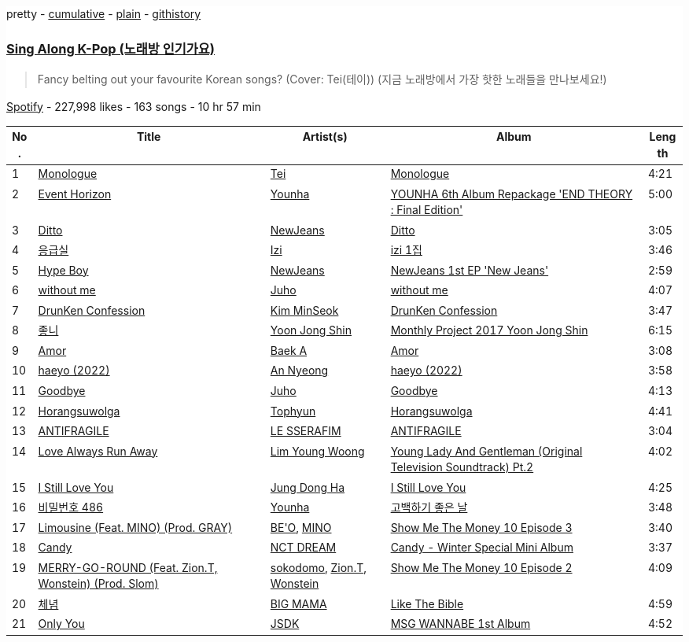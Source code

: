 pretty - [cumulative](/playlists/cumulative/37i9dQZF1DWXaehqeJpkro.md) - [plain](/playlists/plain/37i9dQZF1DWXaehqeJpkro) - [githistory](https://github.githistory.xyz/mackorone/spotify-playlist-archive/blob/main/playlists/plain/37i9dQZF1DWXaehqeJpkro)

### [Sing Along K\-Pop \(노래방 인기가요\)](https://open.spotify.com/playlist/37i9dQZF1DWXaehqeJpkro)

> Fancy belting out your favourite Korean songs? \(Cover: Tei\(테이\)\) \(지금 노래방에서 가장 핫한 노래들을 만나보세요!\)

[Spotify](https://open.spotify.com/user/spotify) - 227,998 likes - 163 songs - 10 hr 57 min

| No. | Title | Artist(s) | Album | Length |
|---|---|---|---|---|
| 1 | [Monologue](https://open.spotify.com/track/1z4mivQugjaobIZAqR4N4U) | [Tei](https://open.spotify.com/artist/0pnTDtr7r9ThLMVrEZ6byK) | [Monologue](https://open.spotify.com/album/4bWcoUWMw7jGq5OQQrdFXr) | 4:21 |
| 2 | [Event Horizon](https://open.spotify.com/track/6RBziRcDeiho3iTPdtEeg9) | [Younha](https://open.spotify.com/artist/6GwM5CHqhWXzG3l5kzRSAS) | [YOUNHA 6th Album Repackage 'END THEORY : Final Edition'](https://open.spotify.com/album/63mur6I6yCG9cOxOst3i7c) | 5:00 |
| 3 | [Ditto](https://open.spotify.com/track/3r8RuvgbX9s7ammBn07D3W) | [NewJeans](https://open.spotify.com/artist/6HvZYsbFfjnjFrWF950C9d) | [Ditto](https://open.spotify.com/album/7bnqo1fdJU9nSfXQd3bSMe) | 3:05 |
| 4 | [응급실](https://open.spotify.com/track/5XVEx1pTUR4T7ABtXoGGxx) | [Izi](https://open.spotify.com/artist/4PPkRMbw2jIs7flJkl4okf) | [izi 1집](https://open.spotify.com/album/1KTUBQHfKhX9F2X01sqEO8) | 3:46 |
| 5 | [Hype Boy](https://open.spotify.com/track/0a4MMyCrzT0En247IhqZbD) | [NewJeans](https://open.spotify.com/artist/6HvZYsbFfjnjFrWF950C9d) | [NewJeans 1st EP 'New Jeans'](https://open.spotify.com/album/1HMLpmZAnNyl9pxvOnTovV) | 2:59 |
| 6 | [without me](https://open.spotify.com/track/6262LmmRM1khHX1D4yk6MA) | [Juho](https://open.spotify.com/artist/4iVd8OOKGx0eT2Uo2nEpfH) | [without me](https://open.spotify.com/album/5LwVh568qmcanzazCkwFRT) | 4:07 |
| 7 | [DrunKen Confession](https://open.spotify.com/track/0hqngwyh8WnPuYlLYHRQqp) | [Kim MinSeok](https://open.spotify.com/artist/3CHn74oCO6xiThDGQcDMeA) | [DrunKen Confession](https://open.spotify.com/album/0IwBuSyXreDfgarE0TaAix) | 3:47 |
| 8 | [좋니](https://open.spotify.com/track/4qkYFnaKtaaPkUvhSsC8kC) | [Yoon Jong Shin](https://open.spotify.com/artist/0hW1muryuCdZLfjoLrUhnw) | [Monthly Project 2017 Yoon Jong Shin](https://open.spotify.com/album/3ukXa5DzYvV5aEXz2PrGLO) | 6:15 |
| 9 | [Amor](https://open.spotify.com/track/3scRk3rUGIwpCg9kMNrtEQ) | [Baek A](https://open.spotify.com/artist/5rHUhS9Ya0S63WI9LFmCSx) | [Amor](https://open.spotify.com/album/4AF53F58koeWyGolDgeESk) | 3:08 |
| 10 | [haeyo \(2022\)](https://open.spotify.com/track/0M4EDkH7RpbKlWwrZ9o17N) | [An Nyeong](https://open.spotify.com/artist/4M9tATKeCZPhipaM6ge2VS) | [haeyo \(2022\)](https://open.spotify.com/album/2KgYaKN5C3h33TEgCrbfAo) | 3:58 |
| 11 | [Goodbye](https://open.spotify.com/track/071KL7bA9Gt5Pw0Ud3JWav) | [Juho](https://open.spotify.com/artist/4iVd8OOKGx0eT2Uo2nEpfH) | [Goodbye](https://open.spotify.com/album/7mLtASnOxRZMiPzJUCLuT2) | 4:13 |
| 12 | [Horangsuwolga](https://open.spotify.com/track/7Bvb0ZuJCoIHq6mBEAna2U) | [Tophyun](https://open.spotify.com/artist/4g7R2X5sUsylJwYxnfwCJR) | [Horangsuwolga](https://open.spotify.com/album/2SHDI5kw0PG739B62GJDGX) | 4:41 |
| 13 | [ANTIFRAGILE](https://open.spotify.com/track/4fsQ0K37TOXa3hEQfjEic1) | [LE SSERAFIM](https://open.spotify.com/artist/4SpbR6yFEvexJuaBpgAU5p) | [ANTIFRAGILE](https://open.spotify.com/album/3u0ggfmK0vjuHMNdUbtaa9) | 3:04 |
| 14 | [Love Always Run Away](https://open.spotify.com/track/4rMEoXVYww6Xy7q9wSj4gy) | [Lim Young Woong](https://open.spotify.com/artist/75MOYjGEyyH5U4ZFHOPvxR) | [Young Lady And Gentleman \(Original Television Soundtrack\) Pt.2](https://open.spotify.com/album/64RvabOhN0MJ6hCvgjkmnC) | 4:02 |
| 15 | [I Still Love You](https://open.spotify.com/track/44AbcJTKmV3hipk9gKgUbA) | [Jung Dong Ha](https://open.spotify.com/artist/5Y5c91VcBMoVZbYBZdoRnu) | [I Still Love You](https://open.spotify.com/album/58LRkeFZ6NSRqs0WFFZFoY) | 4:25 |
| 16 | [비밀번호 486](https://open.spotify.com/track/0GtnPY1LePGHquWzIEiqMj) | [Younha](https://open.spotify.com/artist/6GwM5CHqhWXzG3l5kzRSAS) | [고백하기 좋은 날](https://open.spotify.com/album/79AMjDleF4FaqfI3a28XdV) | 3:48 |
| 17 | [Limousine \(Feat\. MINO\) \(Prod\. GRAY\)](https://open.spotify.com/track/5g2Ik0WJG9rqu97nCLcQhV) | [BE'O](https://open.spotify.com/artist/5NUVwRESNqYBUTRbiATjy7), [MINO](https://open.spotify.com/artist/3ytV7vc4ZuwGgwaOuWvkk8) | [Show Me The Money 10 Episode 3](https://open.spotify.com/album/5W1NIlh0lKO1nABgocreql) | 3:40 |
| 18 | [Candy](https://open.spotify.com/track/27bIik73QCu8Xzt3xpG1bI) | [NCT DREAM](https://open.spotify.com/artist/1gBUSTR3TyDdTVFIaQnc02) | [Candy \- Winter Special Mini Album](https://open.spotify.com/album/6lqazNXadymQLwUh41qW2K) | 3:37 |
| 19 | [MERRY\-GO\-ROUND \(Feat\. Zion.T, Wonstein\) \(Prod\. Slom\)](https://open.spotify.com/track/2eLe81VDUQ5f0xFfc9cMWz) | [sokodomo](https://open.spotify.com/artist/23LskvW8ErKu8v1teU7xFZ), [Zion.T](https://open.spotify.com/artist/5HenzRvMtSrgtvU16XAoby), [Wonstein](https://open.spotify.com/artist/5o615XColiSVMPDWlslKSk) | [Show Me The Money 10 Episode 2](https://open.spotify.com/album/1wp620RExm0tih8QSvfmf0) | 4:09 |
| 20 | [체념](https://open.spotify.com/track/2GQNIuqbHbsSJPjvp91AJg) | [BIG MAMA](https://open.spotify.com/artist/34SKCchNLFzBWclGa6l6tQ) | [Like The Bible](https://open.spotify.com/album/4eBXK4EXrxjzSaAonbyRSe) | 4:59 |
| 21 | [Only You](https://open.spotify.com/track/7b4E6eJJwIKHZJvRqSHEXI) | [JSDK](https://open.spotify.com/artist/3eRdM1qORYjqVTJwYieW1j) | [MSG WANNABE 1st Album](https://open.spotify.com/album/5nQYzPDlW9yVnBxsaRzg5C) | 4:52 |